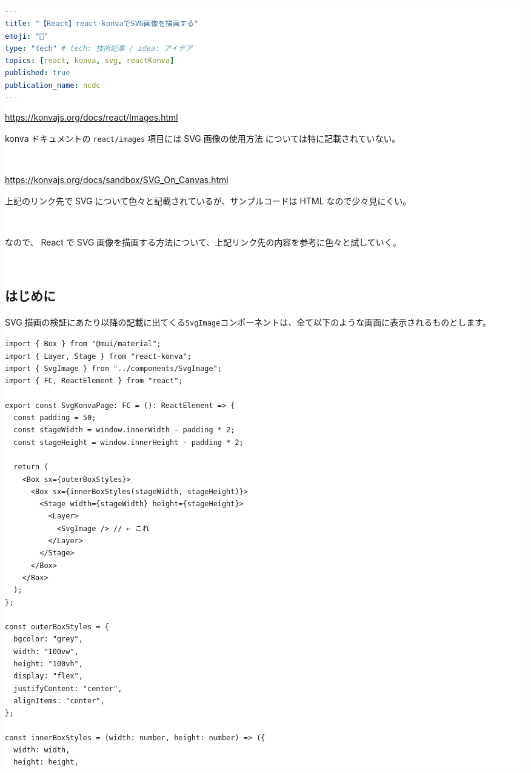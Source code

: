 ```yaml
---
title: "【React】react-konvaでSVG画像を描画する"
emoji: "🎨"
type: "tech" # tech: 技術記事 / idea: アイデア
topics: [react, konva, svg, reactKonva]
published: true
publication_name: ncdc
---
```


https://konvajs.org/docs/react/Images.html

konva ドキュメントの `react/images` 項目には SVG 画像の使用方法 については特に記載されていない。

<br>

https://konvajs.org/docs/sandbox/SVG_On_Canvas.html

上記のリンク先で SVG について色々と記載されているが、サンプルコードは HTML なので少々見にくい。

<br>

なので、 React で SVG 画像を描画する方法について、上記リンク先の内容を参考に色々と試していく。

<br>

## はじめに

SVG 描画の検証にあたり以降の記載に出てくる`SvgImage`コンポーネントは、全て以下のような画面に表示されるものとします。

```tsx: SvgKonvaPage.tsx
import { Box } from "@mui/material";
import { Layer, Stage } from "react-konva";
import { SvgImage } from "../components/SvgImage";
import { FC, ReactElement } from "react";

export const SvgKonvaPage: FC = (): ReactElement => {
  const padding = 50;
  const stageWidth = window.innerWidth - padding * 2;
  const stageHeight = window.innerHeight - padding * 2;

  return (
    <Box sx={outerBoxStyles}>
      <Box sx={innerBoxStyles(stageWidth, stageHeight)}>
        <Stage width={stageWidth} height={stageHeight}>
          <Layer>
            <SvgImage /> // ← これ
          </Layer>
        </Stage>
      </Box>
    </Box>
  );
};

const outerBoxStyles = {
  bgcolor: "grey",
  width: "100vw",
  height: "100vh",
  display: "flex",
  justifyContent: "center",
  alignItems: "center",
};

const innerBoxStyles = (width: number, height: number) => ({
  width: width,
  height: height,
```